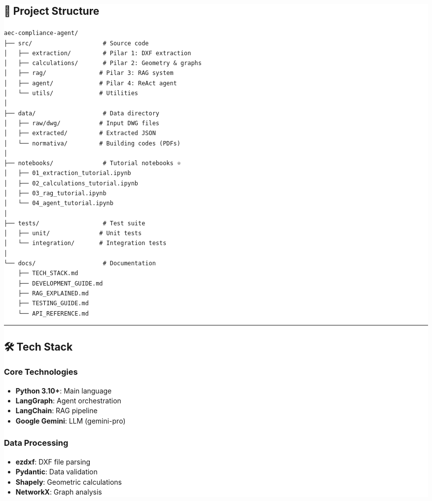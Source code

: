 
## 📁 Project Structure

```
aec-compliance-agent/
├── src/                    # Source code
│   ├── extraction/         # Pilar 1: DXF extraction
│   ├── calculations/       # Pilar 2: Geometry & graphs
│   ├── rag/               # Pilar 3: RAG system
│   ├── agent/             # Pilar 4: ReAct agent
│   └── utils/             # Utilities
│
├── data/                   # Data directory
│   ├── raw/dwg/           # Input DWG files
│   ├── extracted/         # Extracted JSON
│   └── normativa/         # Building codes (PDFs)
│
├── notebooks/              # Tutorial notebooks ⭐
│   ├── 01_extraction_tutorial.ipynb
│   ├── 02_calculations_tutorial.ipynb
│   ├── 03_rag_tutorial.ipynb
│   └── 04_agent_tutorial.ipynb
│
├── tests/                  # Test suite
│   ├── unit/              # Unit tests
│   └── integration/       # Integration tests
│
└── docs/                   # Documentation
    ├── TECH_STACK.md
    ├── DEVELOPMENT_GUIDE.md
    ├── RAG_EXPLAINED.md
    ├── TESTING_GUIDE.md
    └── API_REFERENCE.md
```

---

## 🛠️ Tech Stack

### Core Technologies

- **Python 3.10+**: Main language
- **LangGraph**: Agent orchestration
- **LangChain**: RAG pipeline
- **Google Gemini**: LLM (gemini-pro)

### Data Processing

- **ezdxf**: DXF file parsing
- **Pydantic**: Data validation
- **Shapely**: Geometric calculations
- **NetworkX**: Graph analysis

